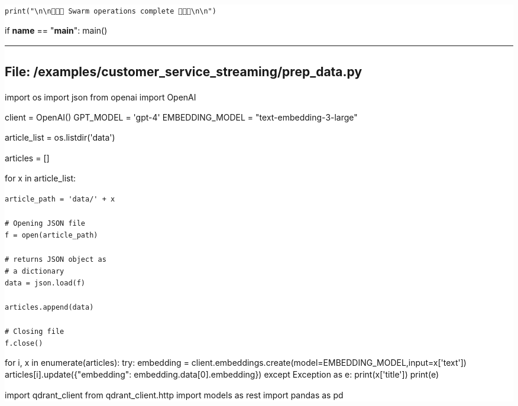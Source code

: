     print("\n\n🍯🐝🍯 Swarm operations complete 🍯🐝🍯\n\n")


if __name__ == "__main__":
    main()



---
File: /examples/customer_service_streaming/prep_data.py
---

import os
import json
from openai import OpenAI

client = OpenAI()
GPT_MODEL = 'gpt-4'
EMBEDDING_MODEL = "text-embedding-3-large"

article_list = os.listdir('data')

articles = []

for x in article_list:

    article_path = 'data/' + x

    # Opening JSON file
    f = open(article_path)

    # returns JSON object as
    # a dictionary
    data = json.load(f)

    articles.append(data)

    # Closing file
    f.close()

for i, x in enumerate(articles):
    try:
        embedding = client.embeddings.create(model=EMBEDDING_MODEL,input=x['text'])
        articles[i].update({"embedding": embedding.data[0].embedding})
    except Exception as e:
        print(x['title'])
        print(e)

import qdrant_client
from qdrant_client.http import models as rest
import pandas as pd
